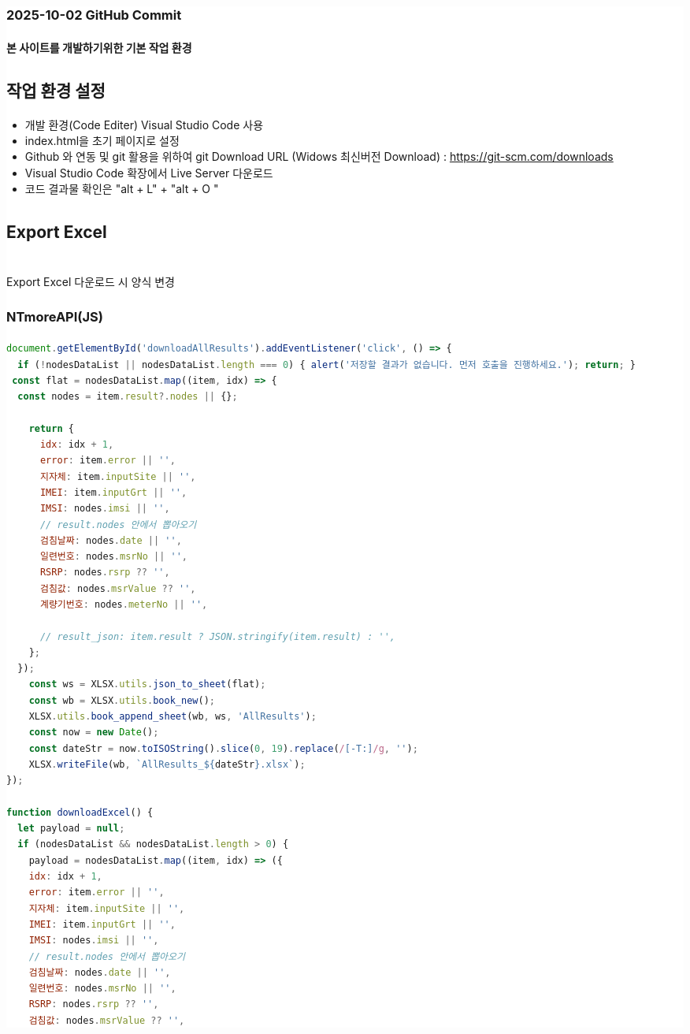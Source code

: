 
### 2025-10-02 GitHub Commit
#### 본 사이트를 개발하기위한 기본 작업 환경 
## 작업 환경 설정
- 개발 환경(Code Editer) Visual Studio Code 사용 <br>
- index.html을 초기 페이지로 설정
- Github 와 연동 및 git 활용을 위하여 git Download
URL (Widows 최신버전 Download) : https://git-scm.com/downloads<br>
- Visual Studio Code 확장에서 Live Server 다운로드
- 코드 결과물 확인은 "alt + L" + "alt + O "

## Export Excel
<br>
Export Excel 다운로드 시 양식 변경<br>


### NTmoreAPI(JS)
```js
document.getElementById('downloadAllResults').addEventListener('click', () => {
  if (!nodesDataList || nodesDataList.length === 0) { alert('저장할 결과가 없습니다. 먼저 호출을 진행하세요.'); return; }
 const flat = nodesDataList.map((item, idx) => {
  const nodes = item.result?.nodes || {};

    return {
      idx: idx + 1,
      error: item.error || '',
      지자체: item.inputSite || '',
      IMEI: item.inputGrt || '',
      IMSI: nodes.imsi || '',
      // result.nodes 안에서 뽑아오기
      검침날짜: nodes.date || '',
      일련번호: nodes.msrNo || '',
      RSRP: nodes.rsrp ?? '',
      검침값: nodes.msrValue ?? '',
      계량기번호: nodes.meterNo || '', 

      // result_json: item.result ? JSON.stringify(item.result) : '',
    };
  });
    const ws = XLSX.utils.json_to_sheet(flat);
    const wb = XLSX.utils.book_new();
    XLSX.utils.book_append_sheet(wb, ws, 'AllResults');
    const now = new Date();
    const dateStr = now.toISOString().slice(0, 19).replace(/[-T:]/g, '');
    XLSX.writeFile(wb, `AllResults_${dateStr}.xlsx`);
});

function downloadExcel() {
  let payload = null;
  if (nodesDataList && nodesDataList.length > 0) {
    payload = nodesDataList.map((item, idx) => ({
    idx: idx + 1,
    error: item.error || '',
    지자체: item.inputSite || '',
    IMEI: item.inputGrt || '',
    IMSI: nodes.imsi || '',
    // result.nodes 안에서 뽑아오기
    검침날짜: nodes.date || '',
    일련번호: nodes.msrNo || '',
    RSRP: nodes.rsrp ?? '',
    검침값: nodes.msrValue ?? '',
```